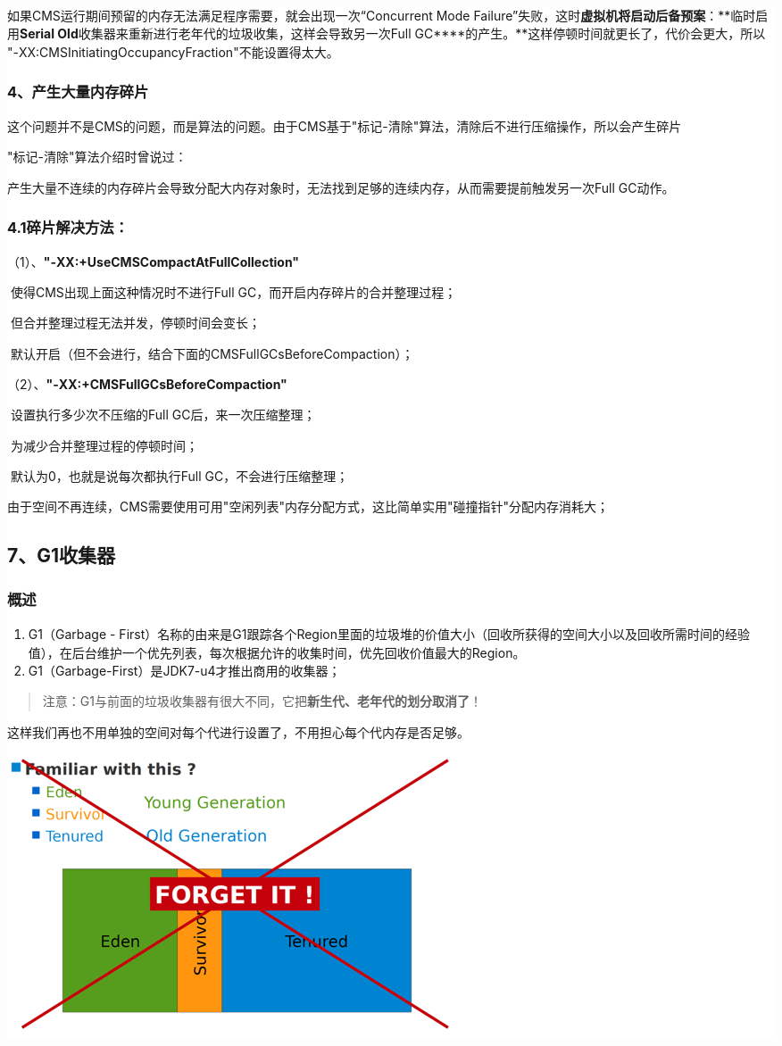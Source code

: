 如果CMS运行期间预留的内存无法满足程序需要，就会出现一次“Concurrent Mode Failure”失败，这时**虚拟机将启动后备预案**：**临时启用****Serial Old****收集器来重新进行老年代的垃圾收集，这样会导致另一次Full GC****的产生。**这样停顿时间就更长了，代价会更大，所以 "-XX:CMSInitiatingOccupancyFraction"不能设置得太大。

### 4、产生大量内存碎片

这个问题并不是CMS的问题，而是算法的问题。由于CMS基于"标记-清除"算法，清除后不进行压缩操作，所以会产生碎片

"标记-清除"算法介绍时曾说过：

产生大量不连续的内存碎片会导致分配大内存对象时，无法找到足够的连续内存，从而需要提前触发另一次Full GC动作。

### 4.1碎片解决方法：

（1）、**"-XX:+UseCMSCompactAtFullCollection"**

​      使得CMS出现上面这种情况时不进行Full GC，而开启内存碎片的合并整理过程；

​      但合并整理过程无法并发，停顿时间会变长；

​      默认开启（但不会进行，结合下面的CMSFullGCsBeforeCompaction）；

（2）、**"-XX:+CMSFullGCsBeforeCompaction"**

​      设置执行多少次不压缩的Full GC后，来一次压缩整理；

​      为减少合并整理过程的停顿时间；

​      默认为0，也就是说每次都执行Full GC，不会进行压缩整理；

​      由于空间不再连续，CMS需要使用可用"空闲列表"内存分配方式，这比简单实用"碰撞指针"分配内存消耗大；

## 7、G1收集器

### 概述

1. G1（Garbage - First）名称的由来是G1跟踪各个Region里面的垃圾堆的价值大小（回收所获得的空间大小以及回收所需时间的经验值），在后台维护一个优先列表，每次根据允许的收集时间，优先回收价值最大的Region。
2. G1（Garbage-First）是JDK7-u4才推出商用的收集器；

> 注意：G1与前面的垃圾收集器有很大不同，它把**新生代、老年代的划分取消了**！

这样我们再也不用单独的空间对每个代进行设置了，不用担心每个代内存是否足够。

![img](assets/20190107162353155.png)
